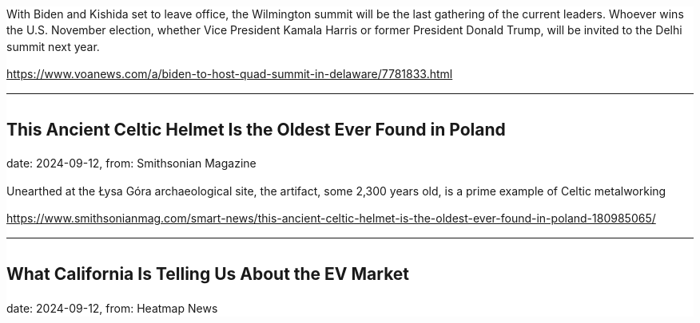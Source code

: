 
With Biden and Kishida set to leave office, the Wilmington summit will be the last gathering of the current leaders. Whoever wins the U.S. November election, whether Vice President Kamala Harris or former President Donald Trump, will be invited to the Delhi summit next year. 

<https://www.voanews.com/a/biden-to-host-quad-summit-in-delaware/7781833.html>

---

## This Ancient Celtic Helmet Is the Oldest Ever Found in Poland

date: 2024-09-12, from: Smithsonian Magazine

Unearthed at the Łysa Góra archaeological site, the artifact, some 2,300 years old, is a prime example of Celtic metalworking 

<https://www.smithsonianmag.com/smart-news/this-ancient-celtic-helmet-is-the-oldest-ever-found-in-poland-180985065/>

---

## What California Is Telling Us About the EV Market

date: 2024-09-12, from: Heatmap News

